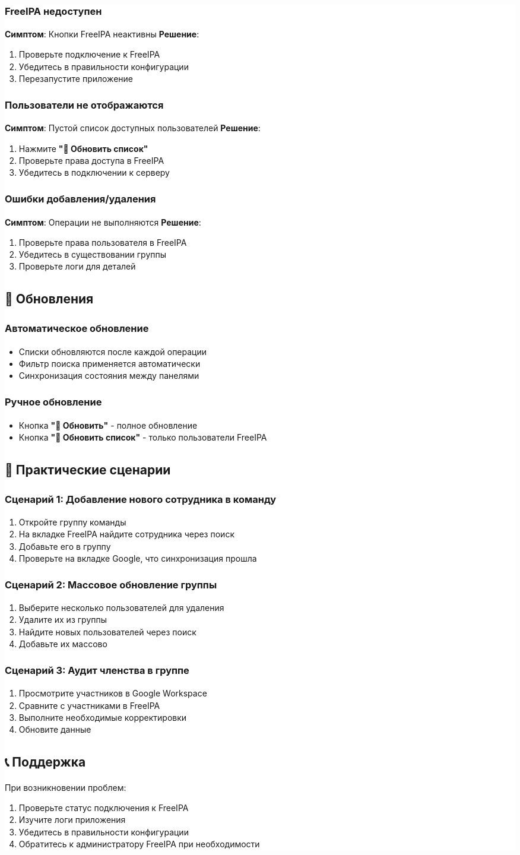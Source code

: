 ### FreeIPA недоступен
**Симптом**: Кнопки FreeIPA неактивны
**Решение**: 
1. Проверьте подключение к FreeIPA
2. Убедитесь в правильности конфигурации
3. Перезапустите приложение

### Пользователи не отображаются
**Симптом**: Пустой список доступных пользователей
**Решение**:
1. Нажмите **"🔄 Обновить список"**
2. Проверьте права доступа в FreeIPA
3. Убедитесь в подключении к серверу

### Ошибки добавления/удаления
**Симптом**: Операции не выполняются
**Решение**:
1. Проверьте права пользователя в FreeIPA
2. Убедитесь в существовании группы
3. Проверьте логи для деталей

## 🔄 Обновления

### Автоматическое обновление
- Списки обновляются после каждой операции
- Фильтр поиска применяется автоматически
- Синхронизация состояния между панелями

### Ручное обновление
- Кнопка **"🔄 Обновить"** - полное обновление
- Кнопка **"🔄 Обновить список"** - только пользователи FreeIPA

## 🎯 Практические сценарии

### Сценарий 1: Добавление нового сотрудника в команду
1. Откройте группу команды
2. На вкладке FreeIPA найдите сотрудника через поиск
3. Добавьте его в группу
4. Проверьте на вкладке Google, что синхронизация прошла

### Сценарий 2: Массовое обновление группы
1. Выберите несколько пользователей для удаления
2. Удалите их из группы
3. Найдите новых пользователей через поиск
4. Добавьте их массово

### Сценарий 3: Аудит членства в группе
1. Просмотрите участников в Google Workspace
2. Сравните с участниками в FreeIPA
3. Выполните необходимые корректировки
4. Обновите данные

## 📞 Поддержка

При возникновении проблем:
1. Проверьте статус подключения к FreeIPA
2. Изучите логи приложения
3. Убедитесь в правильности конфигурации
4. Обратитесь к администратору FreeIPA при необходимости

